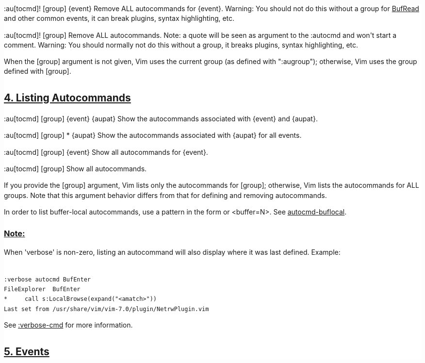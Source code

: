 :au[tocmd]! [group] {event}
Remove ALL autocommands for {event}.
Warning: You should not do this without a group for
[BufRead](#BufRead) and other common events, it can break
plugins, syntax highlighting, etc.

:au[tocmd]! [group]	Remove ALL autocommands.
Note: a quote will be seen as argument to the :autocmd
and won't start a comment.
Warning: You should normally not do this without a
group, it breaks plugins, syntax highlighting, etc.

When the [group] argument is not given, Vim uses the current group (as defined
with ":augroup"); otherwise, Vim uses the group defined with [group].


## <a id="autocmd-list" class="section-title" href="#autocmd-list">4. Listing Autocommands</a> 

:au[tocmd] [group] {event} {aupat}
Show the autocommands associated with {event} and
{aupat}.

:au[tocmd] [group] * {aupat}
Show the autocommands associated with {aupat} for all
events.

:au[tocmd] [group] {event}
Show all autocommands for {event}.

:au[tocmd] [group]	Show all autocommands.

If you provide the [group] argument, Vim lists only the autocommands for
[group]; otherwise, Vim lists the autocommands for ALL groups.  Note that this
argument behavior differs from that for defining and removing autocommands.

In order to list buffer-local autocommands, use a pattern in the form <buffer>
or <buffer=N>.  See [autocmd-buflocal](#autocmd-buflocal).

### <a id=":autocmd-verbose" class="section-title" href="#:autocmd-verbose">Note:</a>
When 'verbose' is non-zero, listing an autocommand will also display where it
was last defined. Example:
```

:verbose autocmd BufEnter
FileExplorer  BufEnter
*	  call s:LocalBrowse(expand("<amatch>"))
Last set from /usr/share/vim/vim-7.0/plugin/NetrwPlugin.vim

```

See [:verbose-cmd](#:verbose-cmd) for more information.


## <a id="autocmd-events E215 E216" class="section-title" href="#autocmd-events E215 E216">5. Events</a> 
